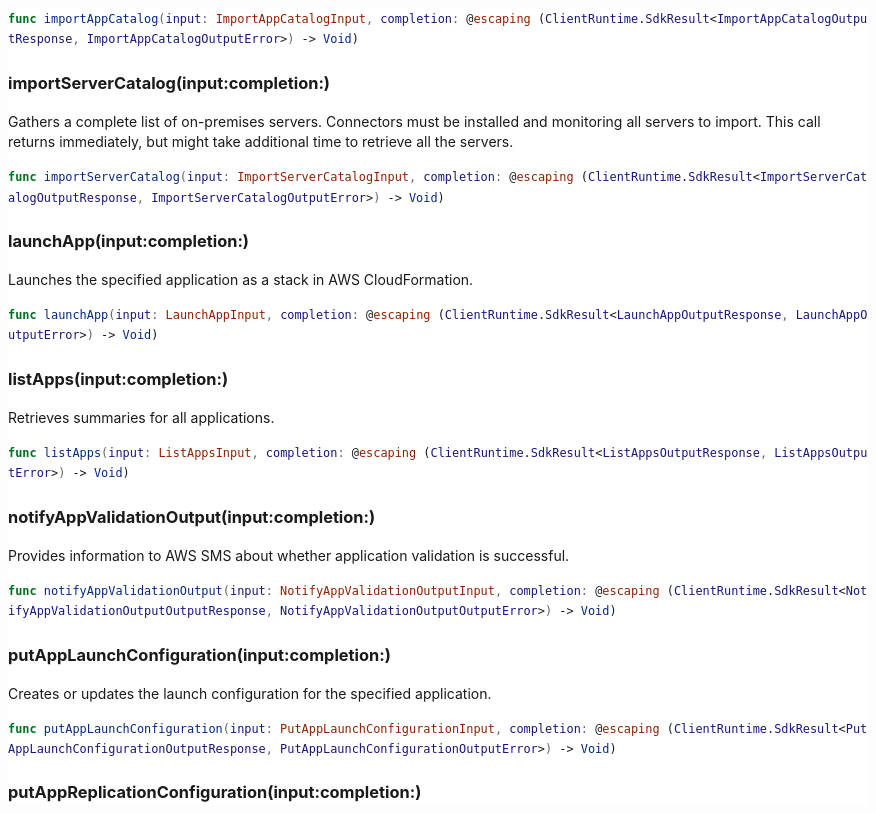 ``` swift
func importAppCatalog(input: ImportAppCatalogInput, completion: @escaping (ClientRuntime.SdkResult<ImportAppCatalogOutputResponse, ImportAppCatalogOutputError>) -> Void)
```

### importServerCatalog(input:​completion:​)

Gathers a complete list of on-premises servers. Connectors must be installed and
monitoring all servers to import.
This call returns immediately, but might take additional time to retrieve all the
servers.

``` swift
func importServerCatalog(input: ImportServerCatalogInput, completion: @escaping (ClientRuntime.SdkResult<ImportServerCatalogOutputResponse, ImportServerCatalogOutputError>) -> Void)
```

### launchApp(input:​completion:​)

Launches the specified application as a stack in AWS CloudFormation.

``` swift
func launchApp(input: LaunchAppInput, completion: @escaping (ClientRuntime.SdkResult<LaunchAppOutputResponse, LaunchAppOutputError>) -> Void)
```

### listApps(input:​completion:​)

Retrieves summaries for all applications.

``` swift
func listApps(input: ListAppsInput, completion: @escaping (ClientRuntime.SdkResult<ListAppsOutputResponse, ListAppsOutputError>) -> Void)
```

### notifyAppValidationOutput(input:​completion:​)

Provides information to AWS SMS about whether application validation is successful.

``` swift
func notifyAppValidationOutput(input: NotifyAppValidationOutputInput, completion: @escaping (ClientRuntime.SdkResult<NotifyAppValidationOutputOutputResponse, NotifyAppValidationOutputOutputError>) -> Void)
```

### putAppLaunchConfiguration(input:​completion:​)

Creates or updates the launch configuration for the specified application.

``` swift
func putAppLaunchConfiguration(input: PutAppLaunchConfigurationInput, completion: @escaping (ClientRuntime.SdkResult<PutAppLaunchConfigurationOutputResponse, PutAppLaunchConfigurationOutputError>) -> Void)
```

### putAppReplicationConfiguration(input:​completion:​)
